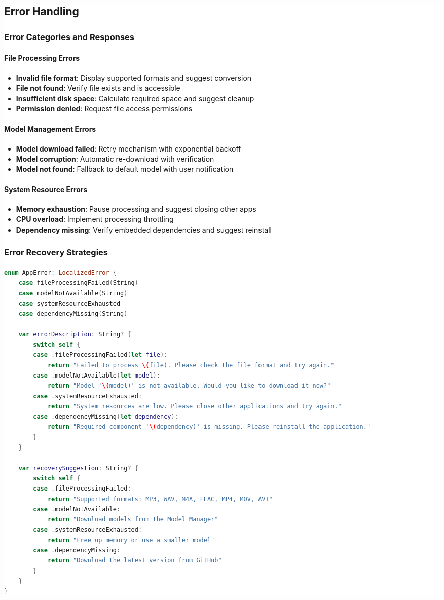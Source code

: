 ## Error Handling

### Error Categories and Responses

#### File Processing Errors
- **Invalid file format**: Display supported formats and suggest conversion
- **File not found**: Verify file exists and is accessible
- **Insufficient disk space**: Calculate required space and suggest cleanup
- **Permission denied**: Request file access permissions

#### Model Management Errors
- **Model download failed**: Retry mechanism with exponential backoff
- **Model corruption**: Automatic re-download with verification
- **Model not found**: Fallback to default model with user notification

#### System Resource Errors
- **Memory exhaustion**: Pause processing and suggest closing other apps
- **CPU overload**: Implement processing throttling
- **Dependency missing**: Verify embedded dependencies and suggest reinstall

### Error Recovery Strategies

```swift
enum AppError: LocalizedError {
    case fileProcessingFailed(String)
    case modelNotAvailable(String)
    case systemResourceExhausted
    case dependencyMissing(String)
    
    var errorDescription: String? {
        switch self {
        case .fileProcessingFailed(let file):
            return "Failed to process \(file). Please check the file format and try again."
        case .modelNotAvailable(let model):
            return "Model '\(model)' is not available. Would you like to download it now?"
        case .systemResourceExhausted:
            return "System resources are low. Please close other applications and try again."
        case .dependencyMissing(let dependency):
            return "Required component '\(dependency)' is missing. Please reinstall the application."
        }
    }
    
    var recoverySuggestion: String? {
        switch self {
        case .fileProcessingFailed:
            return "Supported formats: MP3, WAV, M4A, FLAC, MP4, MOV, AVI"
        case .modelNotAvailable:
            return "Download models from the Model Manager"
        case .systemResourceExhausted:
            return "Free up memory or use a smaller model"
        case .dependencyMissing:
            return "Download the latest version from GitHub"
        }
    }
}
```
